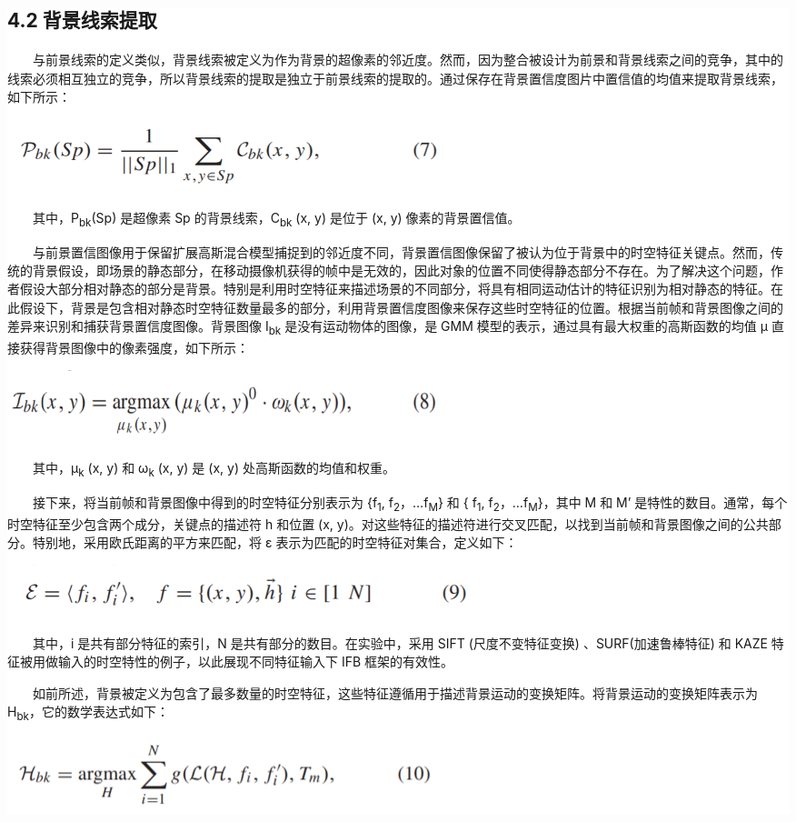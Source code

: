 ## **4.2 背景线索提取**

&emsp;&emsp;与前景线索的定义类似，背景线索被定义为作为背景的超像素的邻近度。然而，因为整合被设计为前景和背景线索之间的竞争，其中的线索必须相互独立的竞争，所以背景线索的提取是独立于前景线索的提取的。通过保存在背景置信度图片中置信值的均值来提取背景线索，如下所示：

<img src="191011/09.png" alt="" style="zoom:50%;" />

&emsp;&emsp;其中，P<sub>bk</sub>(Sp) 是超像素 Sp 的背景线索，C<sub>bk</sub> (x, y) 是位于 (x, y) 像素的背景置信值。

&emsp;&emsp;与前景置信图像用于保留扩展高斯混合模型捕捉到的邻近度不同，背景置信图像保留了被认为位于背景中的时空特征关键点。然而，传统的背景假设，即场景的静态部分，在移动摄像机获得的帧中是无效的，因此对象的位置不同使得静态部分不存在。为了解决这个问题，作者假设大部分相对静态的部分是背景。特别是利用时空特征来描述场景的不同部分，将具有相同运动估计的特征识别为相对静态的特征。在此假设下，背景是包含相对静态时空特征数量最多的部分，利用背景置信度图像来保存这些时空特征的位置。根据当前帧和背景图像之间的差异来识别和捕获背景置信度图像。背景图像 I<sub>bk</sub> 是没有运动物体的图像，是 GMM 模型的表示，通过具有最大权重的高斯函数的均值 μ 直接获得背景图像中的像素强度，如下所示：

<img src="191011/10.png" alt="" style="zoom:50%;" />

&emsp;&emsp;其中，μ<sub>k</sub> (x, y) 和 ω<sub>k</sub> (x, y) 是 (x, y) 处高斯函数的均值和权重。

&emsp;&emsp;接下来，将当前帧和背景图像中得到的时空特征分别表示为 {f<sub>1</sub>, f<sub>2</sub>，…f<sub>M</sub>} 和 { f<sub>1</sub>, f<sub>2</sub>，…f<sub>M</sub>}，其中 M 和 M’ 是特性的数目。通常，每个时空特征至少包含两个成分，关键点的描述符 h 和位置 (x, y)。对这些特征的描述符进行交叉匹配，以找到当前帧和背景图像之间的公共部分。特别地，采用欧氏距离的平方来匹配，将 ε 表示为匹配的时空特征对集合，定义如下：

<img src="191011/11.png" alt="" style="zoom:50%;" />

&emsp;&emsp;其中，i 是共有部分特征的索引，N 是共有部分的数目。在实验中，采用 SIFT (尺度不变特征变换) 、SURF(加速鲁棒特征) 和 KAZE 特征被用做输入的时空特性的例子，以此展现不同特征输入下 IFB 框架的有效性。

&emsp;&emsp;如前所述，背景被定义为包含了最多数量的时空特征，这些特征遵循用于描述背景运动的变换矩阵。将背景运动的变换矩阵表示为 H<sub>bk</sub>，它的数学表达式如下：

<img src="191011/12.png" alt="" style="zoom: 50%;" />
